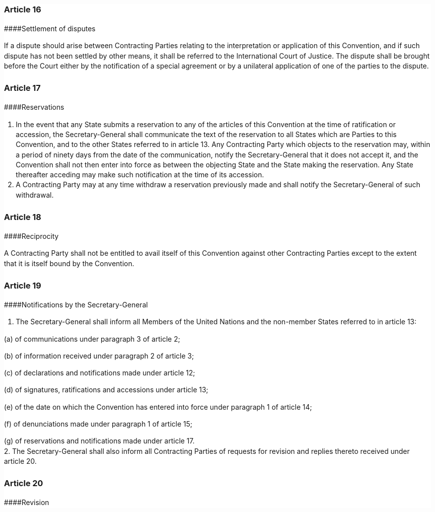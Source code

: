 ### Article  16  

####Settlement of disputes

If a dispute should arise between Contracting Parties relating to the interpretation or application of this Convention, and if such dispute has not been settled by other means, it shall be referred to the International Court of Justice. The dispute shall be brought before the Court either by the notification of a special agreement or by a unilateral application of one of the parties to the dispute.  

### Article  17  

####Reservations

1.  In the event that any State submits a reservation to any of the articles of this Convention at the time of ratification or accession, the Secretary-General shall communicate the text of the reservation to all States which are Parties to this Convention, and to the other States referred to in article 13. Any Contracting Party which objects to the reservation may, within a period of ninety days from the date of the communication, notify the Secretary-General that it does not accept it, and the Convention shall not then enter into force as between the objecting State and the State making the reservation. Any State thereafter acceding may make such notification at the time of its accession.   
2.  A Contracting Party may at any time withdraw a reservation previously made and shall notify the Secretary-General of such withdrawal.   

### Article  18  

####Reciprocity

A Contracting Party shall not be entitled to avail itself of this Convention against other Contracting Parties except to the extent that it is itself bound by the Convention.  

### Article  19  

####Notifications by the Secretary-General

1.  The Secretary-General shall inform all Members of the United Nations and the non-member States referred to in article 13: 

(a) of communications under paragraph 3 of article 2;  

(b) of information received under paragraph 2 of article 3;  

(c) of declarations and notifications made under article 12;  

(d) of signatures, ratifications and accessions under article 13;  

(e) of the date on which the Convention has entered into force under paragraph 1 of article 14;  

(f) of denunciations made under paragraph 1 of article 15;  

(g) of reservations and notifications made under article 17.     
2.  The Secretary-General shall also inform all Contracting Parties of requests for revision and replies thereto received under article 20.   

### Article  20  

####Revision
